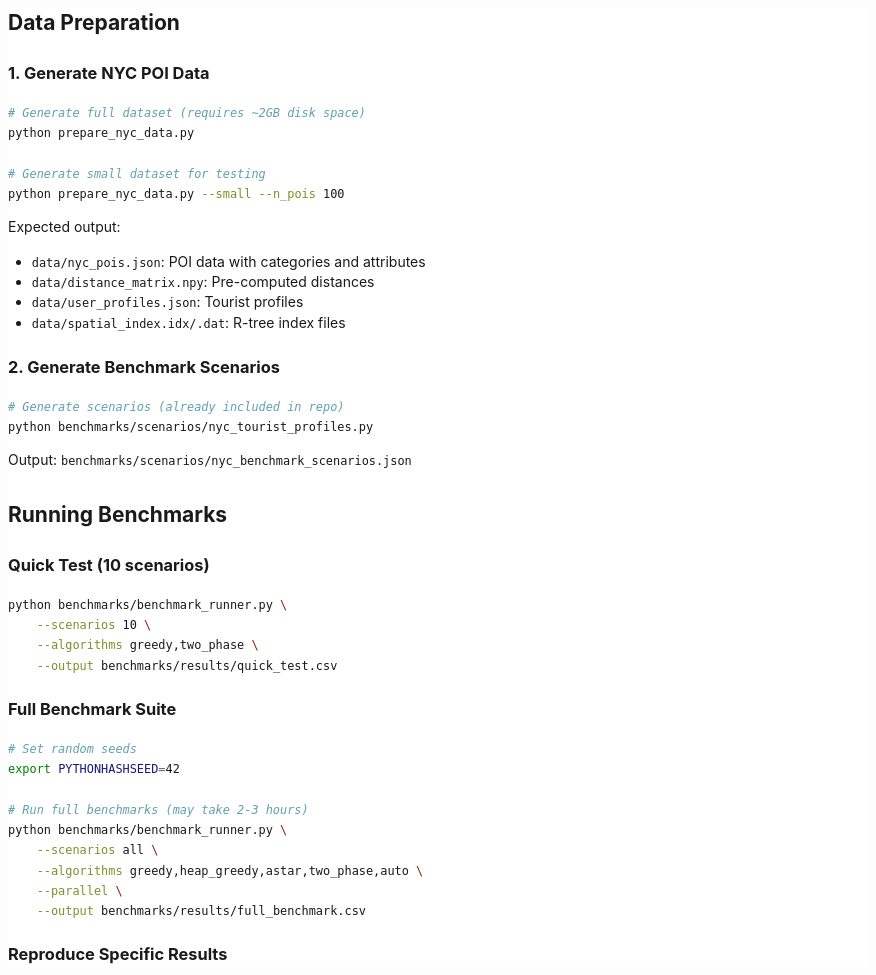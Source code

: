 ## Data Preparation

### 1. Generate NYC POI Data

```bash
# Generate full dataset (requires ~2GB disk space)
python prepare_nyc_data.py

# Generate small dataset for testing
python prepare_nyc_data.py --small --n_pois 100
```

Expected output:
- `data/nyc_pois.json`: POI data with categories and attributes
- `data/distance_matrix.npy`: Pre-computed distances
- `data/user_profiles.json`: Tourist profiles
- `data/spatial_index.idx/.dat`: R-tree index files

### 2. Generate Benchmark Scenarios

```bash
# Generate scenarios (already included in repo)
python benchmarks/scenarios/nyc_tourist_profiles.py
```

Output: `benchmarks/scenarios/nyc_benchmark_scenarios.json`

## Running Benchmarks

### Quick Test (10 scenarios)

```bash
python benchmarks/benchmark_runner.py \
    --scenarios 10 \
    --algorithms greedy,two_phase \
    --output benchmarks/results/quick_test.csv
```

### Full Benchmark Suite

```bash
# Set random seeds
export PYTHONHASHSEED=42

# Run full benchmarks (may take 2-3 hours)
python benchmarks/benchmark_runner.py \
    --scenarios all \
    --algorithms greedy,heap_greedy,astar,two_phase,auto \
    --parallel \
    --output benchmarks/results/full_benchmark.csv
```

### Reproduce Specific Results
